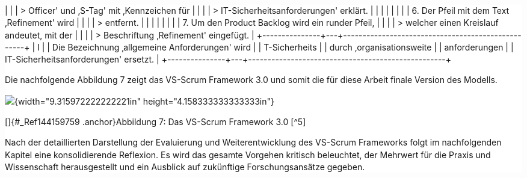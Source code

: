 |               |   |     > Officer' und ‚S-Tag' mit ‚Kennzeichen für   |
|               |   |     > IT-Sicherheitsanforderungen' erklärt.       |
|               |   |                                                   |
|               |   | 6.  Der Pfeil mit dem Text ‚Refinement' wird      |
|               |   |     > entfernt.                                   |
|               |   |                                                   |
|               |   | 7.  Um den Product Backlog wird ein runder Pfeil, |
|               |   |     > welcher einen Kreislauf andeutet, mit der   |
|               |   |     > Beschriftung ‚Refinement' eingefügt.        |
+---------------+---+---------------------------------------------------+
| I             |   | Die Bezeichnung ‚allgemeine Anforderungen' wird   |
| T-Sicherheits |   | durch ‚organisationsweite                         |
| anforderungen |   | IT-Sicherheitsanforderungen' ersetzt.             |
+---------------+---+---------------------------------------------------+

Die nachfolgende Abbildung 7 zeigt das VS-Scrum Framework 3.0 und somit
die für diese Arbeit finale Version des Modells.

![](media/image8.png){width="9.315972222222221in"
height="4.158333333333333in"}

[]{#_Ref144159759 .anchor}Abbildung 7: Das VS-Scrum Framework 3.0 [^5]

Nach der detaillierten Darstellung der Evaluierung und Weiterentwicklung
des VS-Scrum Frameworks folgt im nachfolgenden Kapitel eine
konsolidierende Reflexion. Es wird das gesamte Vorgehen kritisch
beleuchtet, der Mehrwert für die Praxis und Wissenschaft herausgestellt
und ein Ausblick auf zukünftige Forschungsansätze gegeben.
